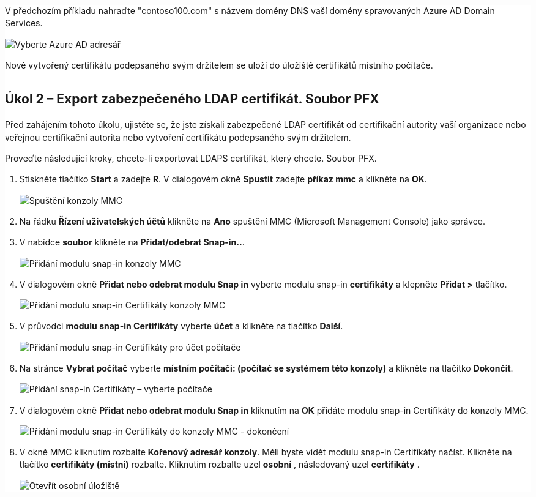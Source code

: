 V předchozím příkladu nahraďte "contoso100.com" s názvem domény DNS vaší domény spravovaných Azure AD Domain Services.

![Vyberte Azure AD adresář](./media/active-directory-domain-services-admin-guide/secure-ldap-powershell-create-self-signed-cert.png)

Nově vytvořený certifikátu podepsaného svým držitelem se uloží do úložiště certifikátů místního počítače.


## <a name="task-2---export-the-secure-ldap-certificate-to-a-pfx-file"></a>Úkol 2 – Export zabezpečeného LDAP certifikát. Soubor PFX
Před zahájením tohoto úkolu, ujistěte se, že jste získali zabezpečené LDAP certifikát od certifikační autority vaší organizace nebo veřejnou certifikační autorita nebo vytvoření certifikátu podepsaného svým držitelem.

Proveďte následující kroky, chcete-li exportovat LDAPS certifikát, který chcete. Soubor PFX.

1. Stiskněte tlačítko **Start** a zadejte **R**. V dialogovém okně **Spustit** zadejte **příkaz mmc** a klikněte na **OK**.

    ![Spuštění konzoly MMC](./media/active-directory-domain-services-admin-guide/secure-ldap-start-run.png)

2. Na řádku **Řízení uživatelských účtů** klikněte na **Ano** spuštění MMC (Microsoft Management Console) jako správce.

3. V nabídce **soubor** klikněte na **Přidat/odebrat Snap-in..**.

    ![Přidání modulu snap-in konzoly MMC](./media/active-directory-domain-services-admin-guide/secure-ldap-add-snapin.png)

4. V dialogovém okně **Přidat nebo odebrat modulu Snap in** vyberte modulu snap-in **certifikáty** a klepněte **Přidat >** tlačítko.

    ![Přidání modulu snap-in Certifikáty konzoly MMC](./media/active-directory-domain-services-admin-guide/secure-ldap-add-certificates-snapin.png)

5. V průvodci **modulu snap-in Certifikáty** vyberte **účet** a klikněte na tlačítko **Další**.

    ![Přidání modulu snap-in Certifikáty pro účet počítače](./media/active-directory-domain-services-admin-guide/secure-ldap-add-certificates-computer-account.png)

6. Na stránce **Vybrat počítač** vyberte **místním počítači: (počítač se systémem této konzoly)** a klikněte na tlačítko **Dokončit**.

    ![Přidání snap-in Certifikáty – vyberte počítače](./media/active-directory-domain-services-admin-guide/secure-ldap-add-certificates-local-computer.png)

7. V dialogovém okně **Přidat nebo odebrat modulu Snap in** kliknutím na **OK** přidáte modulu snap-in Certifikáty do konzoly MMC.

    ![Přidání modulu snap-in Certifikáty do konzoly MMC - dokončení](./media/active-directory-domain-services-admin-guide/secure-ldap-add-certificates-snapin-done.png)

8. V okně MMC kliknutím rozbalte **Kořenový adresář konzoly**. Měli byste vidět modulu snap-in Certifikáty načíst. Klikněte na tlačítko **certifikáty (místní)** rozbalte. Kliknutím rozbalte uzel **osobní** , následovaný uzel **certifikáty** .

    ![Otevřít osobní úložiště](./media/active-directory-domain-services-admin-guide/secure-ldap-open-personal-store.png)
